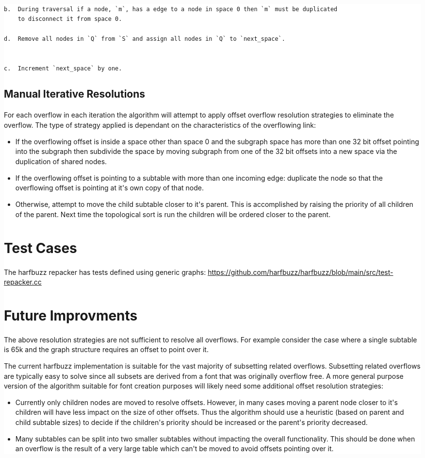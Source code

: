     b.  During traversal if a node, `m`, has a edge to a node in space 0 then `m` must be duplicated
        to disconnect it from space 0.
  
    d.  Remove all nodes in `Q` from `S` and assign all nodes in `Q` to `next_space`.
       
       
    c.  Increment `next_space` by one.


## Manual Iterative Resolutions

For each overflow in each iteration the algorithm will attempt to apply offset overflow resolution
strategies to eliminate the overflow. The type of strategy applied is dependant on the characteristics
of the overflowing link:

*  If the overflowing offset is inside a space other than space 0 and the subgraph space has more
   than one 32 bit offset pointing into the subgraph then subdivide the space by moving subgraph
   from one of the 32 bit offsets into a new space via the duplication of shared nodes.

*  If the overflowing offset is pointing to a subtable with more than one incoming edge: duplicate
   the node so that the overflowing offset is pointing at it's own copy of that node.
   
*  Otherwise, attempt to move the child subtable closer to it's parent. This is accomplished by
   raising the priority of all children of the parent. Next time the topological sort is run the
   children will be ordered closer to the parent.
   
# Test Cases

The harfbuzz repacker has tests defined using generic graphs: https://github.com/harfbuzz/harfbuzz/blob/main/src/test-repacker.cc
   
# Future Improvments

The above resolution strategies are not sufficient to resolve all overflows. For example consider
the case where a single subtable is 65k and the graph structure requires an offset to point over it.

The current harfbuzz implementation is suitable for the vast majority of subsetting related overflows.
Subsetting related overflows are typically easy to solve since all subsets are derived from a font
that was originally overflow free. A more general purpose version of the algorithm suitable for font
creation purposes will likely need some additional offset resolution strategies:

*  Currently only children nodes are moved to resolve offsets. However, in many cases moving a parent
   node closer to it's children will have less impact on the size of other offsets. Thus the algorithm
   should use a heuristic (based on parent and child subtable sizes) to decide if the children's
   priority should be increased or the parent's priority decreased.
   
*  Many subtables can be split into two smaller subtables without impacting the overall functionality.
   This should be done when an overflow is the result of a very large table which can't be moved
   to avoid offsets pointing over it.
   